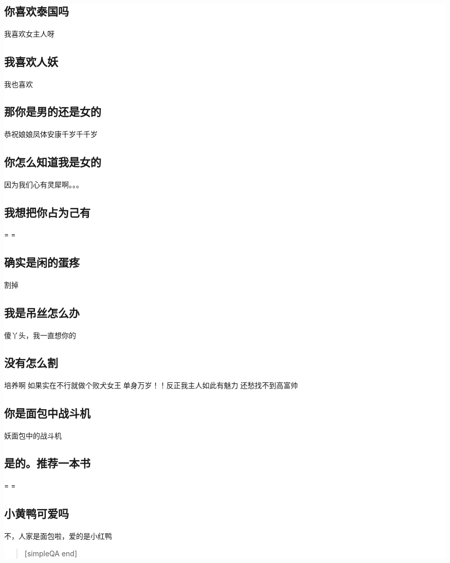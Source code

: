 ## 你喜欢泰国吗
我喜欢女主人呀

## 我喜欢人妖
我也喜欢

## 那你是男的还是女的
恭祝娘娘凤体安康千岁千千岁

## 你怎么知道我是女的
因为我们心有灵犀啊。。。

## 我想把你占为己有
= =

## 确实是闲的蛋疼
割掉

## 我是吊丝怎么办
傻丫头，我一直想你的

## 没有怎么割
培养啊 如果实在不行就做个败犬女王 单身万岁！！反正我主人如此有魅力 还愁找不到高富帅

## 你是面包中战斗机
妖面包中的战斗机

## 是的。推荐一本书
= =

## 小黄鸭可爱吗
不，人家是面包啦，爱的是小红鸭

> [simpleQA end]
